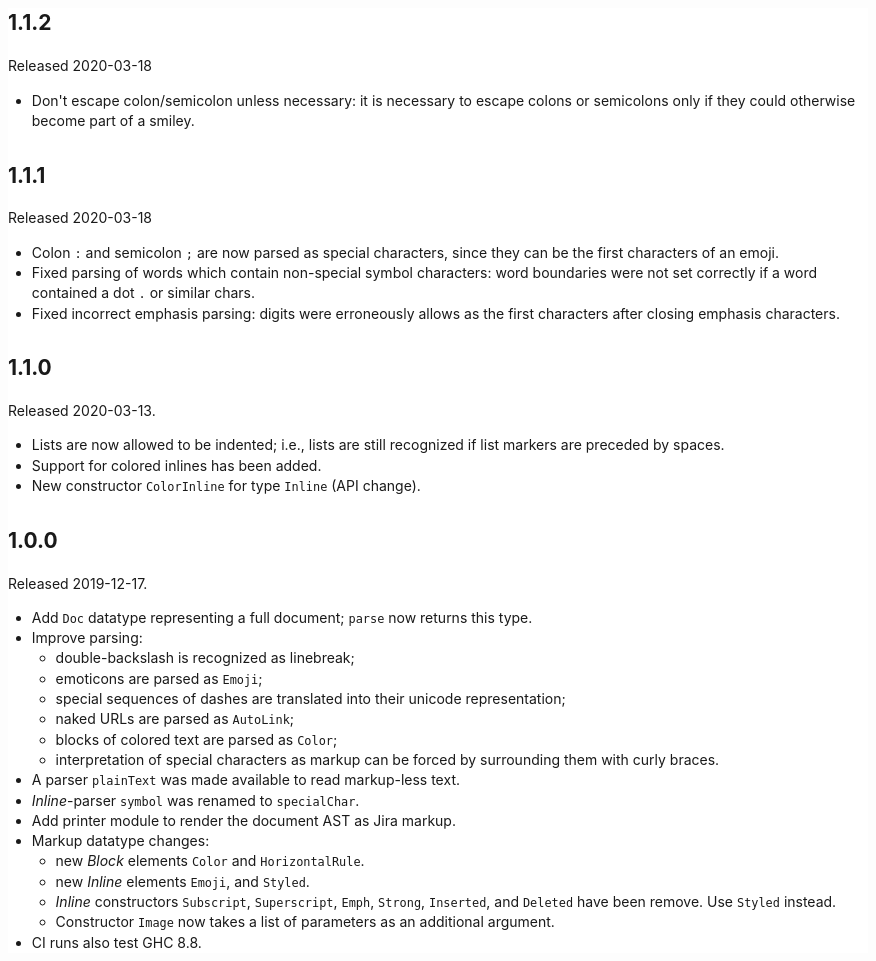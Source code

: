 1.1.2
-----

Released 2020-03-18

* Don't escape colon/semicolon unless necessary: it is necessary
  to escape colons or semicolons only if they could otherwise
  become part of a smiley.

1.1.1
-----

Released 2020-03-18

* Colon `:` and semicolon `;` are now parsed as special
  characters, since they can be the first characters of an emoji.
* Fixed parsing of words which contain non-special symbol
  characters: word boundaries were not set correctly if a word
  contained a dot `.` or similar chars.
* Fixed incorrect emphasis parsing: digits were erroneously
  allows as the first characters after closing emphasis
  characters.

1.1.0
-----

Released 2020-03-13.

* Lists are now allowed to be indented; i.e., lists are still recognized
  if list markers are preceded by spaces.
* Support for colored inlines has been added.
* New constructor `ColorInline` for type `Inline` (API change).

1.0.0
-----

Released 2019-12-17.

* Add `Doc` datatype representing a full document; `parse` now returns
  this type.
* Improve parsing:
  - double-backslash is recognized as linebreak;
  - emoticons are parsed as `Emoji`;
  - special sequences of dashes are translated into their unicode
    representation;
  - naked URLs are parsed as `AutoLink`;
  - blocks of colored text are parsed as `Color`;
  - interpretation of special characters as markup can be forced by
    surrounding them with curly braces.
* A parser `plainText` was made available to read markup-less text.
* *Inline*-parser `symbol` was renamed to `specialChar`.
* Add printer module to render the document AST as Jira markup.
* Markup datatype changes:
  - new *Block* elements `Color` and `HorizontalRule`.
  - new *Inline* elements `Emoji`, and `Styled`.
  - *Inline* constructors `Subscript`, `Superscript`, `Emph`, `Strong`,
    `Inserted`, and `Deleted` have been remove. Use `Styled` instead.
  - Constructor `Image` now takes a list of parameters as an additional
    argument.
* CI runs also test GHC 8.8.
